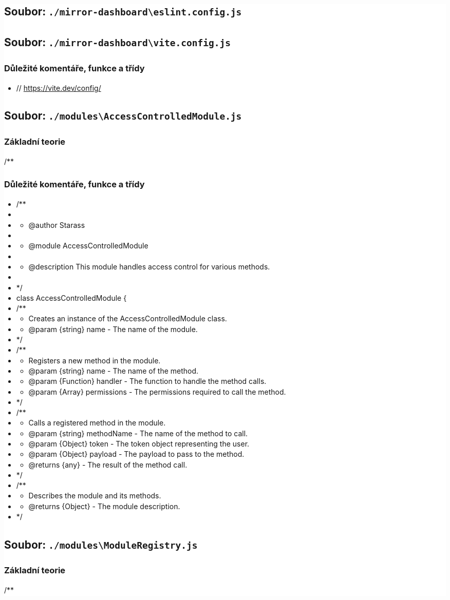 ## Soubor: `./mirror-dashboard\eslint.config.js`

## Soubor: `./mirror-dashboard\vite.config.js`

### Důležité komentáře, funkce a třídy
- // https://vite.dev/config/

## Soubor: `./modules\AccessControlledModule.js`

### Základní teorie
/**

### Důležité komentáře, funkce a třídy
- /**
- 
- * @author Starass
- 
- * @module AccessControlledModule
- 
- * @description This module handles access control for various methods.
- 
- */
- class AccessControlledModule {
- /**
- * Creates an instance of the AccessControlledModule class.
- * @param {string} name - The name of the module.
- */
- /**
- * Registers a new method in the module.
- * @param {string} name - The name of the method.
- * @param {Function} handler - The function to handle the method calls.
- * @param {Array<string>} permissions - The permissions required to call the method.
- */
- /**
- * Calls a registered method in the module.
- * @param {string} methodName - The name of the method to call.
- * @param {Object} token - The token object representing the user.
- * @param {Object} payload - The payload to pass to the method.
- * @returns {any} - The result of the method call.
- */
- /**
- * Describes the module and its methods.
- * @returns {Object} - The module description.
- */

## Soubor: `./modules\ModuleRegistry.js`

### Základní teorie
/**
